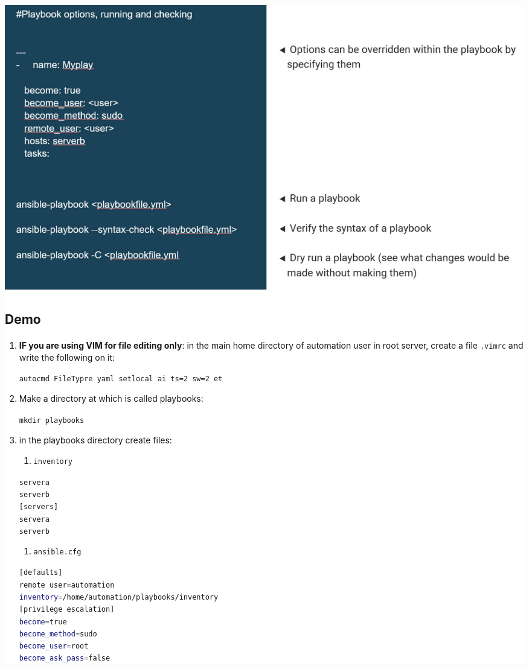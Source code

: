 ![Screenshot 2023-06-21 at 2.47.39 PM.png](3_Ansible%20Playbooks%20and%20Ad-hoc%20Commands%2020f63338cfc64fe398496c0cc59d2e23/Screenshot_2023-06-21_at_2.47.39_PM.png)

## Demo

1. **IF you are using VIM for file editing only**: in the main home directory of automation user in root server, create a file `.vimrc` and write the following on it:
    
    ```bash
    autocmd FileTypre yaml setlocal ai ts=2 sw=2 et
    ```
    
2. Make a directory at which is called playbooks: 
    
    `mkdir playbooks`
    
3. in the playbooks directory create files:
    1. `inventory`
    
    ```bash
    servera
    serverb
    [servers]
    servera
    serverb
    ```
    
    1. `ansible.cfg`
    
    ```bash
    [defaults]
    remote user=automation
    inventory=/home/automation/playbooks/inventory 
    [privilege escalation]
    become=true 
    become_method=sudo 
    become_user=root 
    become_ask_pass=false
    ```
    